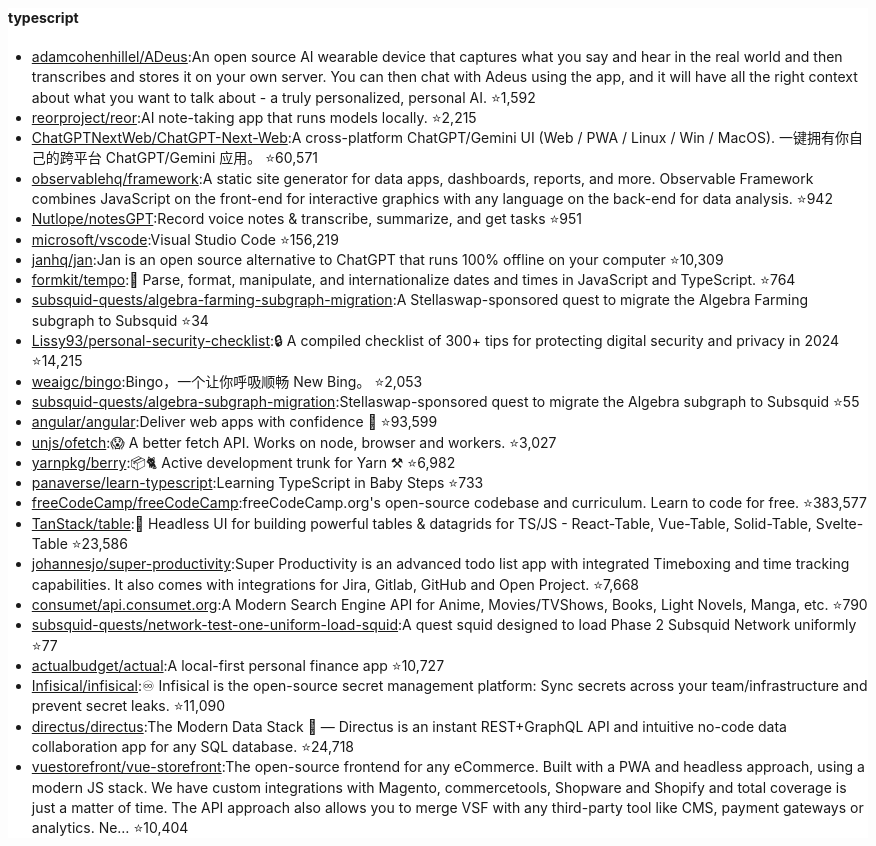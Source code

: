 #### typescript
* [adamcohenhillel/ADeus](https://github.com/adamcohenhillel/ADeus):An open source AI wearable device that captures what you say and hear in the real world and then transcribes and stores it on your own server. You can then chat with Adeus using the app, and it will have all the right context about what you want to talk about - a truly personalized, personal AI. ⭐1,592
* [reorproject/reor](https://github.com/reorproject/reor):AI note-taking app that runs models locally. ⭐2,215
* [ChatGPTNextWeb/ChatGPT-Next-Web](https://github.com/ChatGPTNextWeb/ChatGPT-Next-Web):A cross-platform ChatGPT/Gemini UI (Web / PWA / Linux / Win / MacOS). 一键拥有你自己的跨平台 ChatGPT/Gemini 应用。 ⭐60,571
* [observablehq/framework](https://github.com/observablehq/framework):A static site generator for data apps, dashboards, reports, and more. Observable Framework combines JavaScript on the front-end for interactive graphics with any language on the back-end for data analysis. ⭐942
* [Nutlope/notesGPT](https://github.com/Nutlope/notesGPT):Record voice notes & transcribe, summarize, and get tasks ⭐951
* [microsoft/vscode](https://github.com/microsoft/vscode):Visual Studio Code ⭐156,219
* [janhq/jan](https://github.com/janhq/jan):Jan is an open source alternative to ChatGPT that runs 100% offline on your computer ⭐10,309
* [formkit/tempo](https://github.com/formkit/tempo):📆 Parse, format, manipulate, and internationalize dates and times in JavaScript and TypeScript. ⭐764
* [subsquid-quests/algebra-farming-subgraph-migration](https://github.com/subsquid-quests/algebra-farming-subgraph-migration):A Stellaswap-sponsored quest to migrate the Algebra Farming subgraph to Subsquid ⭐34
* [Lissy93/personal-security-checklist](https://github.com/Lissy93/personal-security-checklist):🔒 A compiled checklist of 300+ tips for protecting digital security and privacy in 2024 ⭐14,215
* [weaigc/bingo](https://github.com/weaigc/bingo):Bingo，一个让你呼吸顺畅 New Bing。 ⭐2,053
* [subsquid-quests/algebra-subgraph-migration](https://github.com/subsquid-quests/algebra-subgraph-migration):Stellaswap-sponsored quest to migrate the Algebra subgraph to Subsquid ⭐55
* [angular/angular](https://github.com/angular/angular):Deliver web apps with confidence 🚀 ⭐93,599
* [unjs/ofetch](https://github.com/unjs/ofetch):😱 A better fetch API. Works on node, browser and workers. ⭐3,027
* [yarnpkg/berry](https://github.com/yarnpkg/berry):📦🐈 Active development trunk for Yarn ⚒ ⭐6,982
* [panaverse/learn-typescript](https://github.com/panaverse/learn-typescript):Learning TypeScript in Baby Steps ⭐733
* [freeCodeCamp/freeCodeCamp](https://github.com/freeCodeCamp/freeCodeCamp):freeCodeCamp.org's open-source codebase and curriculum. Learn to code for free. ⭐383,577
* [TanStack/table](https://github.com/TanStack/table):🤖 Headless UI for building powerful tables & datagrids for TS/JS - React-Table, Vue-Table, Solid-Table, Svelte-Table ⭐23,586
* [johannesjo/super-productivity](https://github.com/johannesjo/super-productivity):Super Productivity is an advanced todo list app with integrated Timeboxing and time tracking capabilities. It also comes with integrations for Jira, Gitlab, GitHub and Open Project. ⭐7,668
* [consumet/api.consumet.org](https://github.com/consumet/api.consumet.org):A Modern Search Engine API for Anime, Movies/TVShows, Books, Light Novels, Manga, etc. ⭐790
* [subsquid-quests/network-test-one-uniform-load-squid](https://github.com/subsquid-quests/network-test-one-uniform-load-squid):A quest squid designed to load Phase 2 Subsquid Network uniformly ⭐77
* [actualbudget/actual](https://github.com/actualbudget/actual):A local-first personal finance app ⭐10,727
* [Infisical/infisical](https://github.com/Infisical/infisical):♾ Infisical is the open-source secret management platform: Sync secrets across your team/infrastructure and prevent secret leaks. ⭐11,090
* [directus/directus](https://github.com/directus/directus):The Modern Data Stack 🐰 — Directus is an instant REST+GraphQL API and intuitive no-code data collaboration app for any SQL database. ⭐24,718
* [vuestorefront/vue-storefront](https://github.com/vuestorefront/vue-storefront):The open-source frontend for any eCommerce. Built with a PWA and headless approach, using a modern JS stack. We have custom integrations with Magento, commercetools, Shopware and Shopify and total coverage is just a matter of time. The API approach also allows you to merge VSF with any third-party tool like CMS, payment gateways or analytics. Ne… ⭐10,404

